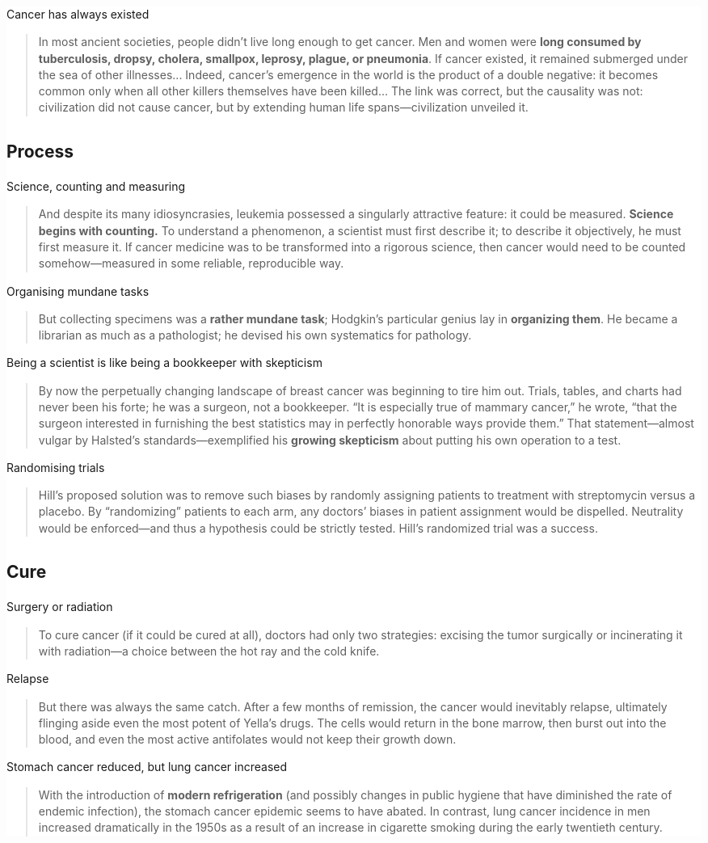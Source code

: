 Cancer has always existed

> In most ancient societies, people didn’t live long enough to get cancer. Men and women were **long consumed by tuberculosis, dropsy, cholera, smallpox, leprosy, plague, or pneumonia**. If cancer existed, it remained submerged under the sea of other illnesses... Indeed, cancer’s emergence in the world is the product of a double negative: it becomes common only when all other killers themselves have been killed... The link was correct, but the causality was not: civilization did not cause cancer, but by extending human life spans—civilization unveiled it.

## Process

Science, counting and measuring

> And despite its many idiosyncrasies, leukemia possessed a singularly attractive feature: it could be measured. **Science begins with counting.** To understand a phenomenon, a scientist must first describe it; to describe it objectively, he must first measure it. If cancer medicine was to be transformed into a rigorous science, then cancer would need to be counted somehow—measured in some reliable, reproducible way.

Organising mundane tasks

> But collecting specimens was a **rather mundane task**; Hodgkin’s particular genius lay in **organizing them**. He became a librarian as much as a pathologist; he devised his own systematics for pathology.

Being a scientist is like being a bookkeeper with skepticism

> By now the perpetually changing landscape of breast cancer was beginning to tire him out. Trials, tables, and charts had never been his forte; he was a surgeon, not a bookkeeper. “It is especially true of mammary cancer,” he wrote, “that the surgeon interested in furnishing the best statistics may in perfectly honorable ways provide them.” That statement—almost vulgar by Halsted’s standards—exemplified his **growing skepticism** about putting his own operation to a test.

Randomising trials

> Hill’s proposed solution was to remove such biases by randomly assigning patients to treatment with streptomycin versus a placebo. By “randomizing” patients to each arm, any doctors’ biases in patient assignment would be dispelled. Neutrality would be enforced—and thus a hypothesis could be strictly tested. Hill’s randomized trial was a success.

## Cure

Surgery or radiation

> To cure cancer (if it could be cured at all), doctors had only two strategies: excising the tumor surgically or incinerating it with radiation—a choice between the hot ray and the cold knife.

Relapse

> But there was always the same catch. After a few months of remission, the cancer would inevitably relapse, ultimately flinging aside even the most potent of Yella’s drugs. The cells would return in the bone marrow, then burst out into the blood, and even the most active antifolates would not keep their growth down.

Stomach cancer reduced, but lung cancer increased

> With the introduction of **modern refrigeration** (and possibly changes in public hygiene that have diminished the rate of endemic infection), the stomach cancer epidemic seems to have abated. In contrast, lung cancer incidence in men increased dramatically in the 1950s as a result of an increase in cigarette smoking during the early twentieth century.
